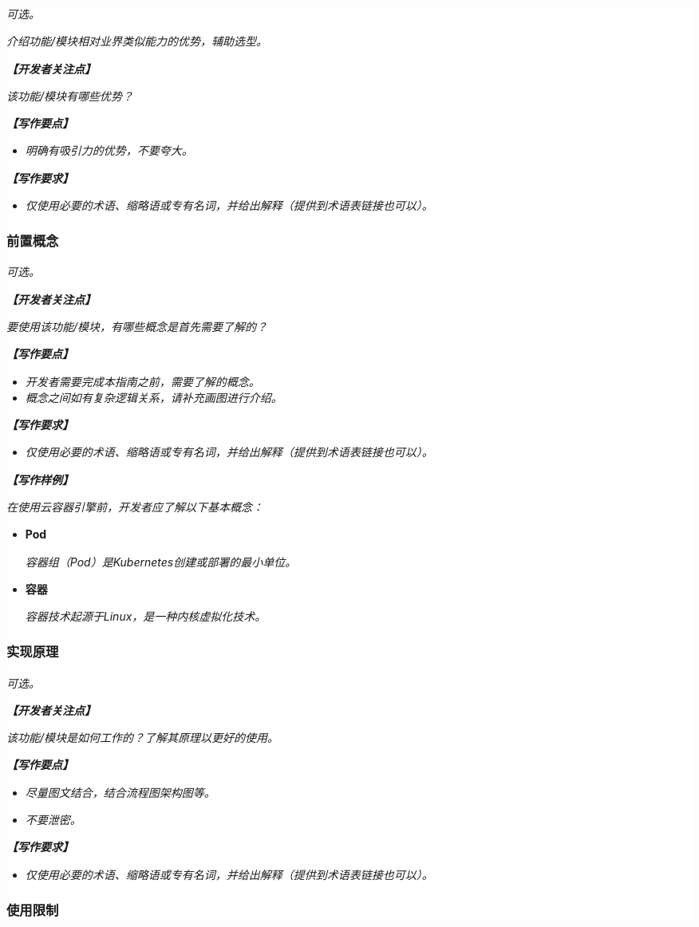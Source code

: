 _可选。_

_介绍功能/模块相对业界类似能力的优势，辅助选型。_

_**【开发者关注点】**_

_该功能/模块有哪些优势？_

**_【写作要点】_**

- _明确有吸引力的优势，不要夸大。_

**_【写作要求】_**

- _仅使用必要的术语、缩略语或专有名词，并给出解释（提供到术语表链接也可以）。_

### 前置概念

_可选。_

_**【开发者关注点】**_

_要使用该功能/模块，有哪些概念是首先需要了解的？_

**_【写作要点】_**

- _开发者需要完成本指南之前，需要了解的概念。_
- _概念之间如有复杂逻辑关系，请补充画图进行介绍。_

**_【写作要求】_**

- _仅使用必要的术语、缩略语或专有名词，并给出解释（提供到术语表链接也可以）。_

_**【写作样例】**_

_在使用云容器引擎前，开发者应了解以下基本概念：_

- **Pod**

  _容器组（Pod）是Kubernetes创建或部署的最小单位。_

- **容器**

  _容器技术起源于Linux，是一种内核虚拟化技术。_

### 实现原理

_可选。_

_**【开发者关注点】**_

_该功能/模块是如何工作的？了解其原理以更好的使用。_

**_【写作要点】_**

- _尽量图文结合，结合流程图架构图等。_

- _不要泄密。_

**_【写作要求】_**

- _仅使用必要的术语、缩略语或专有名词，并给出解释（提供到术语表链接也可以）。_

### 使用限制
